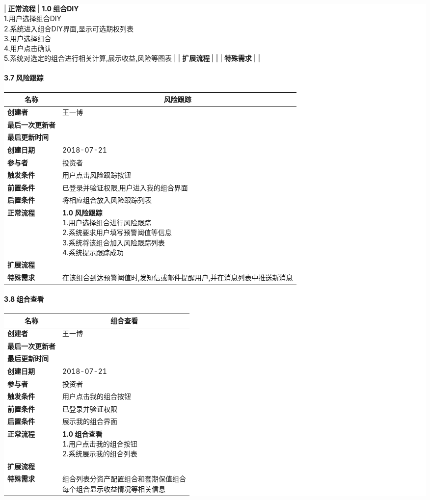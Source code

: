 | **正常流程**       | **1.0 组合DIY**<br>1.用户选择组合DIY<br>2.系统进入组合DIY界面,显示可选期权列表<br>3.用户选择组合<br>4.用户点击确认<br>5.系统对选定的组合进行相关计算,展示收益,风险等图表 |
| **扩展流程**       |                                                              |
| **特殊需求**       |                                                              |

#### 3.7 风险跟踪 

| 名称               | 风险跟踪                                                     |
| ------------------ | ------------------------------------------------------------ |
| **创建者**         | 王一博                                                       |
| **最后一次更新者** |                                                              |
| **最后更新时间**   |                                                              |
| **创建日期**       | 2018-07-21                                                   |
| **参与者**         | 投资者                                                       |
| **触发条件**       | 用户点击风险跟踪按钮                                         |
| **前置条件**       | 已登录并验证权限,用户进入我的组合界面                        |
| **后置条件**       | 将相应组合放入风险跟踪列表                                   |
| **正常流程**       | **1.0 风险跟踪**<br>1.用户选择组合进行风险跟踪<br>2.系统要求用户填写预警阈值等信息<br>3.系统将该组合加入风险跟踪列表<br>4.系统提示跟踪成功 |
| **扩展流程**       |                                                              |
| **特殊需求**       | 在该组合到达预警阈值时,发短信或邮件提醒用户,并在消息列表中推送新消息 |

#### 3.8 组合查看 

| 名称               | 组合查看                                                     |
| ------------------ | ------------------------------------------------------------ |
| **创建者**         | 王一博                                                       |
| **最后一次更新者** |                                                              |
| **最后更新时间**   |                                                              |
| **创建日期**       | 2018-07-21                                                   |
| **参与者**         | 投资者                                                       |
| **触发条件**       | 用户点击我的组合按钮                                         |
| **前置条件**       | 已登录并验证权限                                             |
| **后置条件**       | 展示我的组合界面                                             |
| **正常流程**       | **1.0 组合查看**<br>1.用户点击我的组合按钮<br>2.系统展示我的组合列表 |
| **扩展流程**       |                                                              |
| **特殊需求**       | 组合列表分资产配置组合和套期保值组合<br>每个组合显示收益情况等相关信息 |
